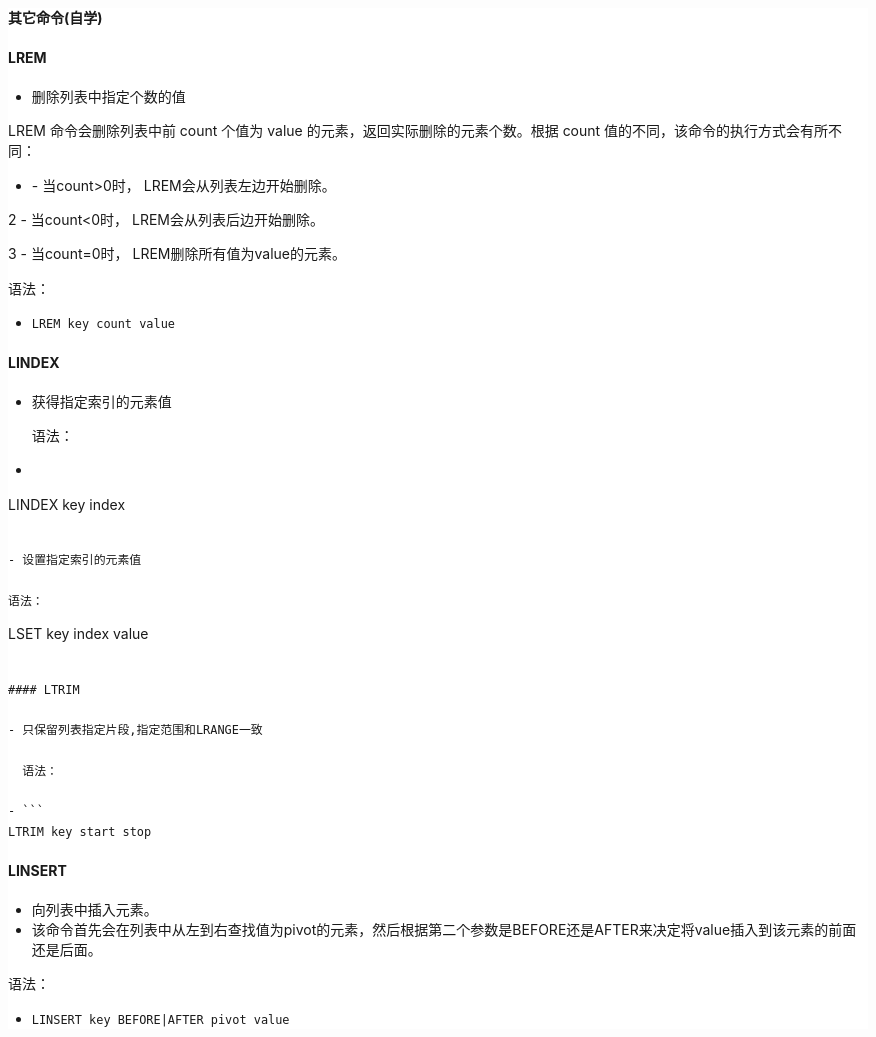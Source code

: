   

#### 其它命令(自学)

#### LREM

- 删除列表中指定个数的值

LREM 命令会删除列表中前 count 个值为 value 的元素，返回实际删除的元素个数。根据 count 值的不同，该命令的执行方式会有所不同：

- \- 当count>0时， LREM会从列表左边开始删除。

2 - 当count<0时， LREM会从列表后边开始删除。

3 - 当count=0时， LREM删除所有值为value的元素。

语法：

- ```
  LREM key count value
  ```

  

#### LINDEX

- 获得指定索引的元素值

  语法：

- ```
LINDEX key index
  ```

- 设置指定索引的元素值

语法：

```
LSET key index value
```

#### LTRIM

- 只保留列表指定片段,指定范围和LRANGE一致

  语法：

- ```
LTRIM key start stop
  ```

#### LINSERT

- 向列表中插入元素。
- 该命令首先会在列表中从左到右查找值为pivot的元素，然后根据第二个参数是BEFORE还是AFTER来决定将value插入到该元素的前面还是后面。

语法：

- ```
  LINSERT key BEFORE|AFTER pivot value
  ```
